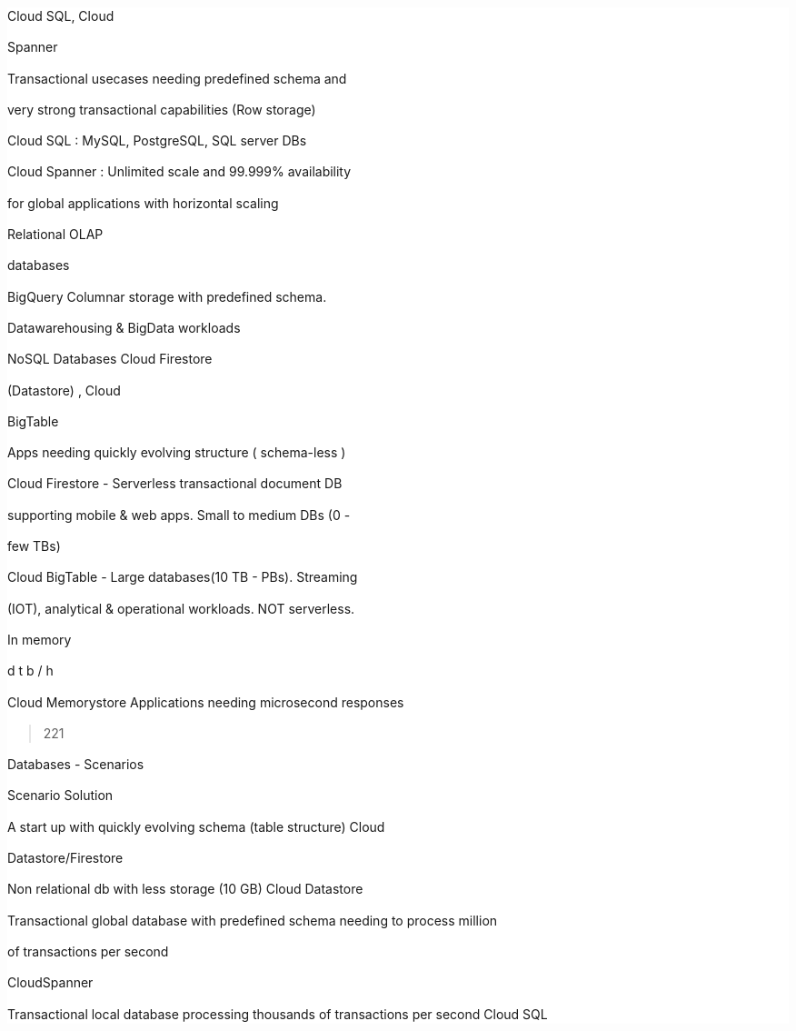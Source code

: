 Cloud SQL, Cloud 

Spanner 

Transactional usecases needing  predefined schema  and 

very  strong transactional  capabilities (Row storage) 

Cloud SQL : MySQL, PostgreSQL, SQL server DBs 

Cloud Spanner : Unlimited scale and 99.999% availability 

for global applications with horizontal scaling 

Relational OLAP 

databases 

BigQuery  Columnar storage with predefined schema. 

Datawarehousing & BigData workloads 

NoSQL Databases  Cloud Firestore 

(Datastore) , Cloud 

BigTable 

Apps needing  quickly evolving  structure ( schema-less )

Cloud Firestore  - Serverless transactional document DB 

supporting mobile & web apps. Small to medium DBs (0 -

few TBs) 

Cloud BigTable  - Large databases(10 TB - PBs). Streaming 

(IOT), analytical & operational workloads. NOT serverless. 

In memory 

d t b / h

Cloud Memorystore  Applications needing  microsecond  responses 

> 221

Databases - Scenarios 

Scenario  Solution 

A start up with quickly evolving schema (table structure)  Cloud 

Datastore/Firestore 

Non relational db with less storage (10 GB)  Cloud Datastore 

Transactional global database with predefined schema needing to process million 

of transactions per second 

CloudSpanner 

Transactional local database processing thousands of transactions per second  Cloud SQL 
